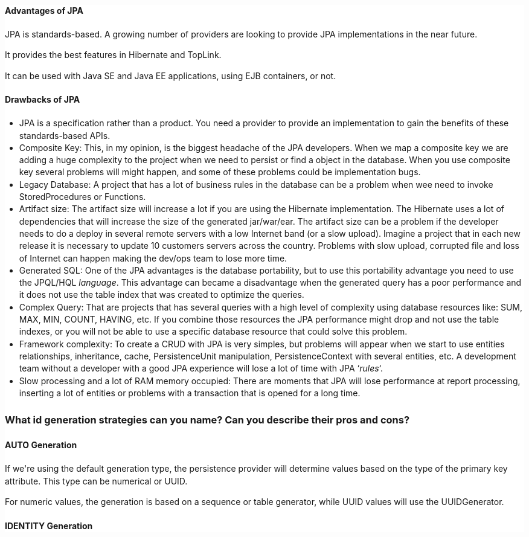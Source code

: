 #### Advantages of JPA

JPA is standards-based. A growing number of providers are looking to provide JPA implementations in the near future.

It provides the best features in Hibernate and TopLink.

It can be used with Java SE and Java EE applications, using EJB containers, or not.

#### Drawbacks of JPA

- JPA is a specification rather than a product. You need a provider to provide an implementation to gain the benefits of these standards-based APIs.
- Composite Key: This, in my opinion, is the biggest headache of the JPA developers. When we map a composite key we are adding a huge complexity to the project when we need to persist or find a object in the database. When you use composite key several problems will might happen, and some of these problems could be implementation bugs.
- Legacy Database: A project that has a lot of business rules in the database can be a problem when wee need to invoke StoredProcedures or Functions.
- Artifact size: The artifact size will increase a lot if you are using the Hibernate implementation. The Hibernate uses a lot of dependencies that will increase the size of the generated jar/war/ear. The artifact size can be a problem if the developer needs to do a deploy in several remote servers with a low Internet band (or a slow upload). Imagine a project that in each new release it is necessary to update 10 customers servers across the country. Problems with slow upload, corrupted file and loss of Internet can happen making the dev/ops team to lose more time.
- Generated SQL: One of the JPA advantages is the database portability, but to use this portability advantage you need to use the JPQL/HQL *language*. This advantage can became a disadvantage when the generated query has a poor performance and it does not use the table index that was created to optimize the queries.
- Complex Query: That are projects that has several queries with a high level of complexity using database resources like: SUM, MAX, MIN, COUNT, HAVING, etc. If you combine those resources the JPA performance might drop and not use the table indexes, or you will not be able to use a specific database resource that could solve this problem.
- Framework complexity: To create a CRUD with JPA is very simples, but problems will appear when we start to use entities relationships, inheritance, cache, PersistenceUnit manipulation, PersistenceContext with several entities, etc. A development team without a developer with a good JPA experience will lose a lot of time with JPA ‘*rules*‘.
- Slow processing and a lot of RAM memory occupied: There are moments that JPA will lose performance at report processing, inserting a lot of entities or problems with a transaction that is opened for a long time.

### What id generation strategies can you name? Can you describe their pros and cons?

#### AUTO Generation

If we're using the default generation type, the persistence provider will determine values based on the type of the primary key attribute. This type can be numerical or UUID.

For numeric values, the generation is based on a sequence or table generator, while UUID values will use the UUIDGenerator.

#### IDENTITY Generation
